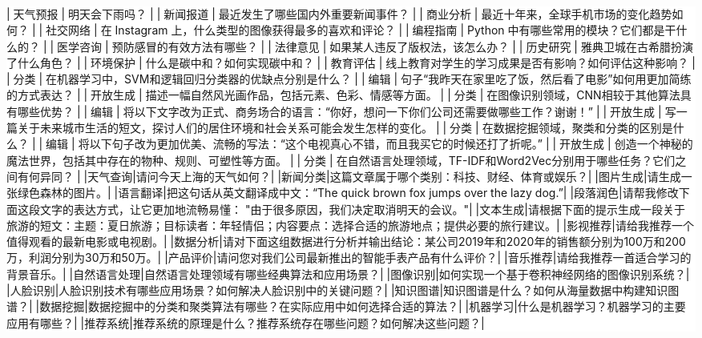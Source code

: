 | 天气预报 | 明天会下雨吗？ |
| 新闻报道 | 最近发生了哪些国内外重要新闻事件？ |
| 商业分析 | 最近十年来，全球手机市场的变化趋势如何？ |
| 社交网络 | 在 Instagram 上，什么类型的图像获得最多的喜欢和评论？ |
| 编程指南 | Python 中有哪些常用的模块？它们都是干什么的？ |
| 医学咨询 | 预防感冒的有效方法有哪些？ |
| 法律意见 | 如果某人违反了版权法，该怎么办？ |
| 历史研究 | 雅典卫城在古希腊扮演了什么角色？ |
| 环境保护 | 什么是碳中和？如何实现碳中和？ |
| 教育评估 | 线上教育对学生的学习成果是否有影响？如何评估这种影响？ |
| 分类 | 在机器学习中，SVM和逻辑回归分类器的优缺点分别是什么？ |
| 编辑 | 句子“我昨天在家里吃了饭，然后看了电影”如何用更加简练的方式表达？ |
| 开放生成 | 描述一幅自然风光画作品，包括元素、色彩、情感等方面。 |
| 分类 | 在图像识别领域，CNN相较于其他算法具有哪些优势？ |
| 编辑 | 将以下文字改为正式、商务场合的语言：“你好，想问一下你们公司还需要做哪些工作？谢谢！” |
| 开放生成 | 写一篇关于未来城市生活的短文，探讨人们的居住环境和社会关系可能会发生怎样的变化。 |
| 分类 | 在数据挖掘领域，聚类和分类的区别是什么？ |
| 编辑 | 将以下句子改为更加优美、流畅的写法：“这个电视真心不错，而且我买它的时候还打了折呢。” |
| 开放生成 | 创造一个神秘的魔法世界，包括其中存在的物种、规则、可塑性等方面。 |
| 分类 | 在自然语言处理领域，TF-IDF和Word2Vec分别用于哪些任务？它们之间有何异同？ |
|天气查询|请问今天上海的天气如何？|
|新闻分类|这篇文章属于哪个类别：科技、财经、体育或娱乐？|
|图片生成|请生成一张绿色森林的图片。|
|语言翻译|把这句话从英文翻译成中文：“The quick brown fox jumps over the lazy dog.”|
|段落润色|请帮我修改下面这段文字的表达方式，让它更加地流畅易懂： "由于很多原因，我们决定取消明天的会议。"|
|文本生成|请根据下面的提示生成一段关于旅游的短文：主题：夏日旅游；目标读者：年轻情侣；内容要点：选择合适的旅游地点；提供必要的旅行建议。|
|影视推荐|请给我推荐一个值得观看的最新电影或电视剧。|
|数据分析|请对下面这组数据进行分析并输出结论：某公司2019年和2020年的销售额分别为100万和200万，利润分别为30万和50万。|
|产品评价|请问您对我们公司最新推出的智能手表产品有什么评价？|
|音乐推荐|请给我推荐一首适合学习的背景音乐。|
|自然语言处理|自然语言处理领域有哪些经典算法和应用场景？|
|图像识别|如何实现一个基于卷积神经网络的图像识别系统？|
|人脸识别|人脸识别技术有哪些应用场景？如何解决人脸识别中的关键问题？|
|知识图谱|知识图谱是什么？如何从海量数据中构建知识图谱？|
|数据挖掘|数据挖掘中的分类和聚类算法有哪些？在实际应用中如何选择合适的算法？|
|机器学习|什么是机器学习？机器学习的主要应用有哪些？|
|推荐系统|推荐系统的原理是什么？推荐系统存在哪些问题？如何解决这些问题？|